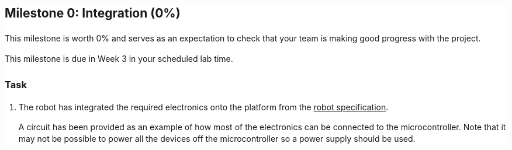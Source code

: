 
## Milestone 0: Integration (0%)

This milestone is worth 0% and serves as an expectation to check that your team is making good progress with the project.

This milestone is due in Week 3 in your scheduled lab time.

### Task

1. The robot has integrated the required electronics onto the platform from the [robot specification](#robot-specification).

    A circuit has been provided as an example of how most of the electronics can be connected to the microcontroller. Note that it may not be possible to power all the devices off the microcontroller so a power supply should be used.
